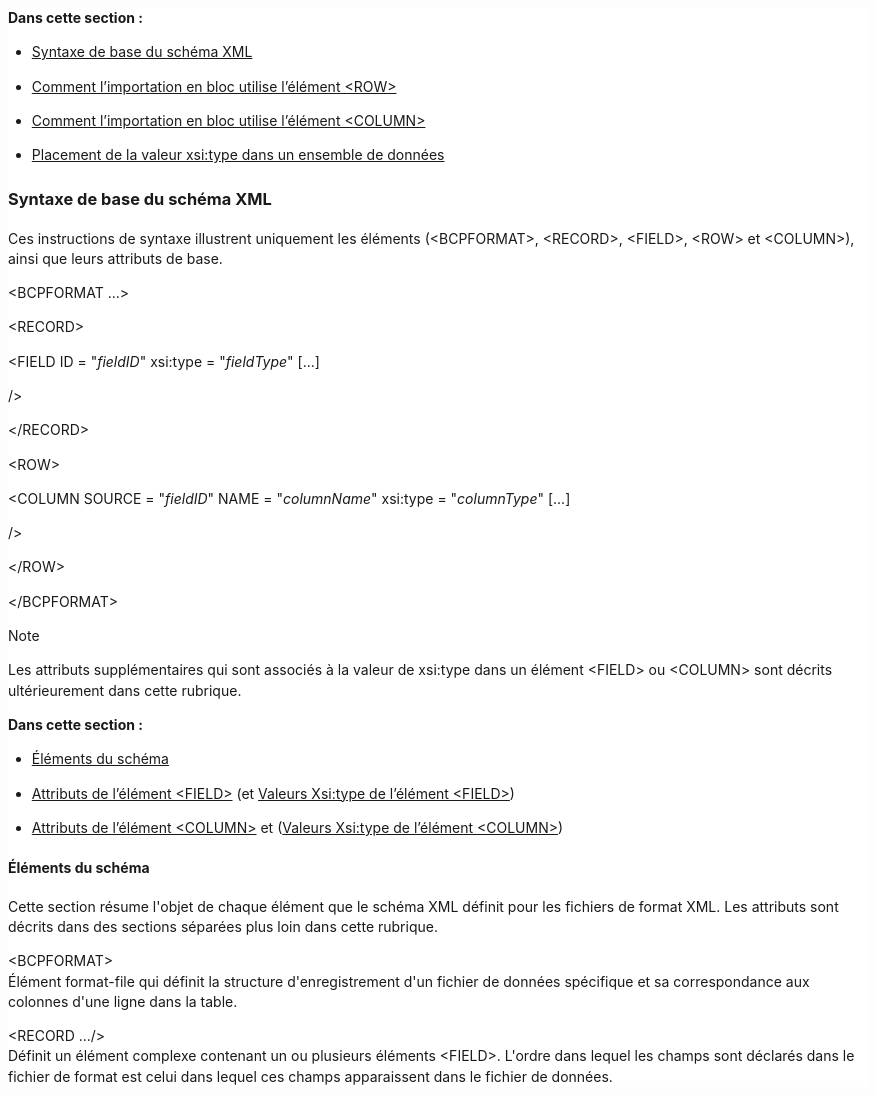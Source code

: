  **Dans cette section :**  
  
-   [Syntaxe de base du schéma XML](#BasicSyntax)  
  
-   [Comment l’importation en bloc utilise l’élément \<ROW>](#HowUsesROW)  
  
-   [Comment l’importation en bloc utilise l’élément \<COLUMN>](#HowUsesColumn)  
  
-   [Placement de la valeur xsi:type dans un ensemble de données](#PutXsiTypeValueIntoDataSet)  
  
###  <a name="BasicSyntax"></a> Syntaxe de base du schéma XML  
 Ces instructions de syntaxe illustrent uniquement les éléments (\<BCPFORMAT>, \<RECORD>, \<FIELD>, \<ROW> et \<COLUMN>), ainsi que leurs attributs de base.  
  
 \<BCPFORMAT ...>  
  
 \<RECORD>  
  
 \<FIELD ID = "*fieldID*" xsi:type = "*fieldType*" [...]  
  
 />  
  
 \</RECORD>  
  
 \<ROW>  
  
 \<COLUMN SOURCE = "*fieldID*" NAME = "*columnName*" xsi:type = "*columnType*" [...]  
  
 />  
  
 \</ROW>  
  
 \</BCPFORMAT>  
  
> [!NOTE]  
>  Les attributs supplémentaires qui sont associés à la valeur de xsi:type dans un élément \<FIELD> ou \<COLUMN> sont décrits ultérieurement dans cette rubrique.  
  
 **Dans cette section :**  
  
-   [Éléments du schéma](#SchemaElements)  
  
-   [Attributs de l’élément \<FIELD>](#AttrOfFieldElement) (et [Valeurs Xsi:type de l’élément \<FIELD>](#XsiTypeValuesOfFIELD))  
  
-   [Attributs de l’élément \<COLUMN>](#AttrOfColumnElement) et ([Valeurs Xsi:type de l’élément \<COLUMN>](#XsiTypeValuesOfCOLUMN))  
  
####  <a name="SchemaElements"></a> Éléments du schéma  
 Cette section résume l'objet de chaque élément que le schéma XML définit pour les fichiers de format XML. Les attributs sont décrits dans des sections séparées plus loin dans cette rubrique.  
  
 \<BCPFORMAT>  
 Élément format-file qui définit la structure d'enregistrement d'un fichier de données spécifique et sa correspondance aux colonnes d'une ligne dans la table.  
  
 \<RECORD .../>  
 Définit un élément complexe contenant un ou plusieurs éléments \<FIELD>. L'ordre dans lequel les champs sont déclarés dans le fichier de format est celui dans lequel ces champs apparaissent dans le fichier de données.  
  
